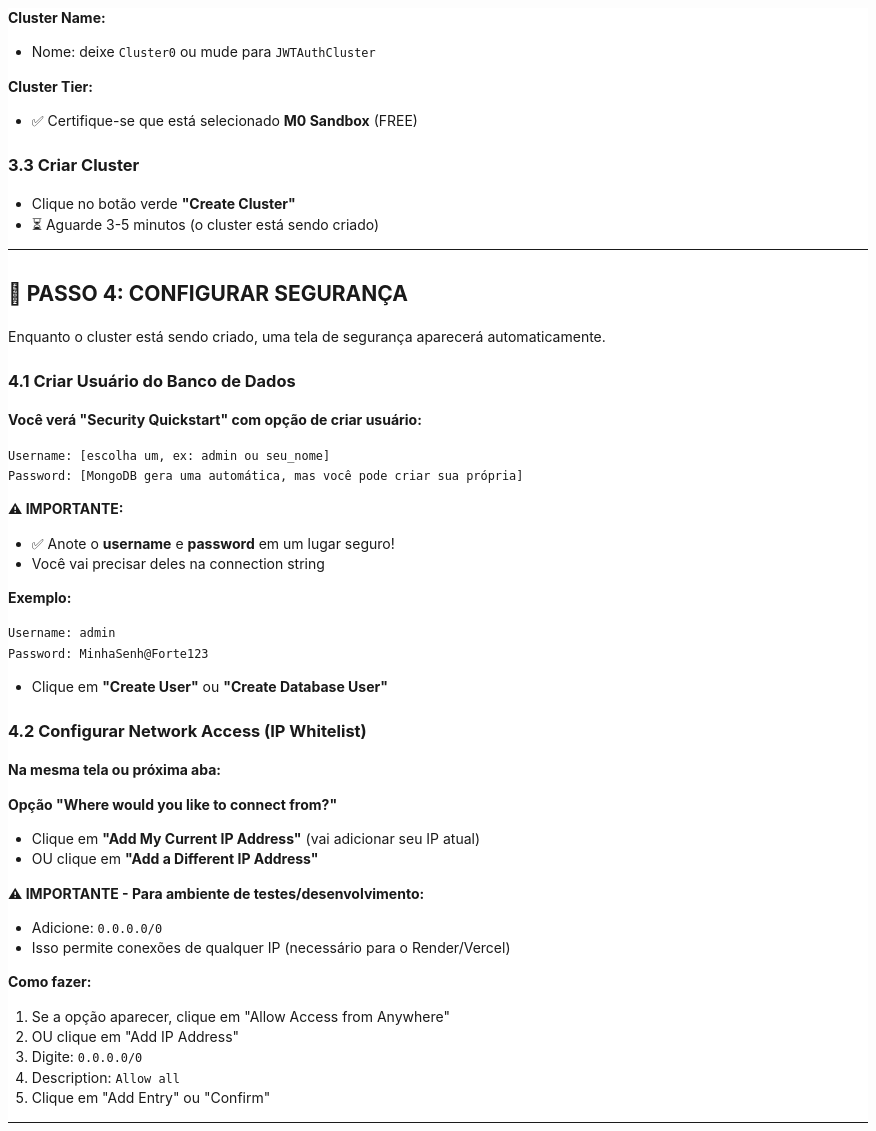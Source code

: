 **Cluster Name:**
- Nome: deixe `Cluster0` ou mude para `JWTAuthCluster`

**Cluster Tier:**
- ✅ Certifique-se que está selecionado **M0 Sandbox** (FREE)

### 3.3 Criar Cluster
- Clique no botão verde **"Create Cluster"**
- ⏳ Aguarde 3-5 minutos (o cluster está sendo criado)

---

## 🎯 PASSO 4: CONFIGURAR SEGURANÇA

Enquanto o cluster está sendo criado, uma tela de segurança aparecerá automaticamente.

### 4.1 Criar Usuário do Banco de Dados

**Você verá "Security Quickstart" com opção de criar usuário:**

```
Username: [escolha um, ex: admin ou seu_nome]
Password: [MongoDB gera uma automática, mas você pode criar sua própria]
```

**⚠️ IMPORTANTE:**
- ✅ Anote o **username** e **password** em um lugar seguro!
- Você vai precisar deles na connection string

**Exemplo:**
```
Username: admin
Password: MinhaSenh@Forte123
```

- Clique em **"Create User"** ou **"Create Database User"**

### 4.2 Configurar Network Access (IP Whitelist)

**Na mesma tela ou próxima aba:**

**Opção "Where would you like to connect from?"**
- Clique em **"Add My Current IP Address"** (vai adicionar seu IP atual)
- OU clique em **"Add a Different IP Address"**

**⚠️ IMPORTANTE - Para ambiente de testes/desenvolvimento:**
- Adicione: `0.0.0.0/0`
- Isso permite conexões de qualquer IP (necessário para o Render/Vercel)

**Como fazer:**
1. Se a opção aparecer, clique em "Allow Access from Anywhere"
2. OU clique em "Add IP Address"
3. Digite: `0.0.0.0/0`
4. Description: `Allow all`
5. Clique em "Add Entry" ou "Confirm"

---